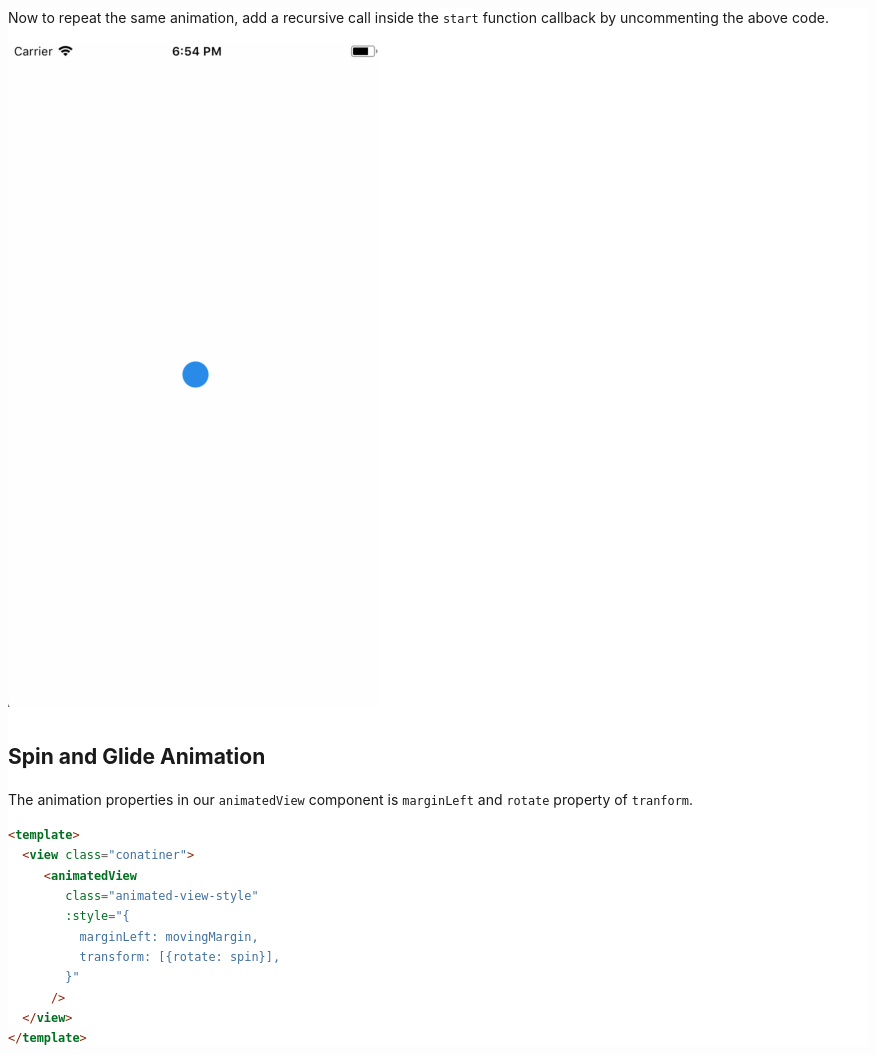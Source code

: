 Now to repeat the same animation, add a recursive call inside the `start` function callback by uncommenting the above code.

<div class="hello-world-container">
  <div class="hello-world-wrapper">
    <img src="./../images/grow-animation.gif" class="img-wrapper" />
  </div>
</div>

## Spin and Glide Animation

The animation properties in our `animatedView` component is `marginLeft` and `rotate` property of `tranform`.

```html
<template>
  <view class="conatiner">
     <animatedView
        class="animated-view-style"
        :style="{
          marginLeft: movingMargin,
          transform: [{rotate: spin}],
        }"
      />
  </view>
</template>
```
